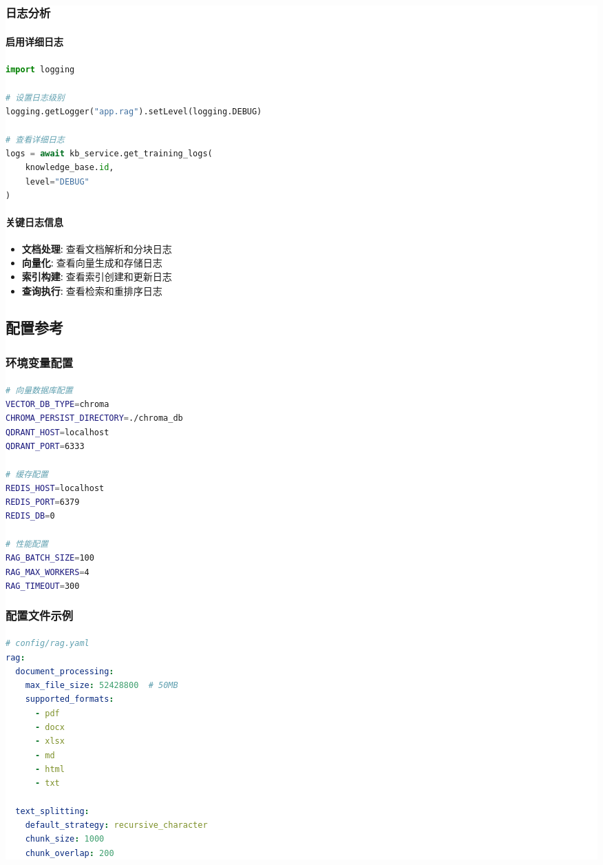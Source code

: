 ### 日志分析

#### 启用详细日志

```python
import logging

# 设置日志级别
logging.getLogger("app.rag").setLevel(logging.DEBUG)

# 查看详细日志
logs = await kb_service.get_training_logs(
    knowledge_base.id,
    level="DEBUG"
)
```

#### 关键日志信息

- **文档处理**: 查看文档解析和分块日志
- **向量化**: 查看向量生成和存储日志
- **索引构建**: 查看索引创建和更新日志
- **查询执行**: 查看检索和重排序日志

## 配置参考

### 环境变量配置

```bash
# 向量数据库配置
VECTOR_DB_TYPE=chroma
CHROMA_PERSIST_DIRECTORY=./chroma_db
QDRANT_HOST=localhost
QDRANT_PORT=6333

# 缓存配置
REDIS_HOST=localhost
REDIS_PORT=6379
REDIS_DB=0

# 性能配置
RAG_BATCH_SIZE=100
RAG_MAX_WORKERS=4
RAG_TIMEOUT=300
```

### 配置文件示例

```yaml
# config/rag.yaml
rag:
  document_processing:
    max_file_size: 52428800  # 50MB
    supported_formats:
      - pdf
      - docx
      - xlsx
      - md
      - html
      - txt
  
  text_splitting:
    default_strategy: recursive_character
    chunk_size: 1000
    chunk_overlap: 200
```